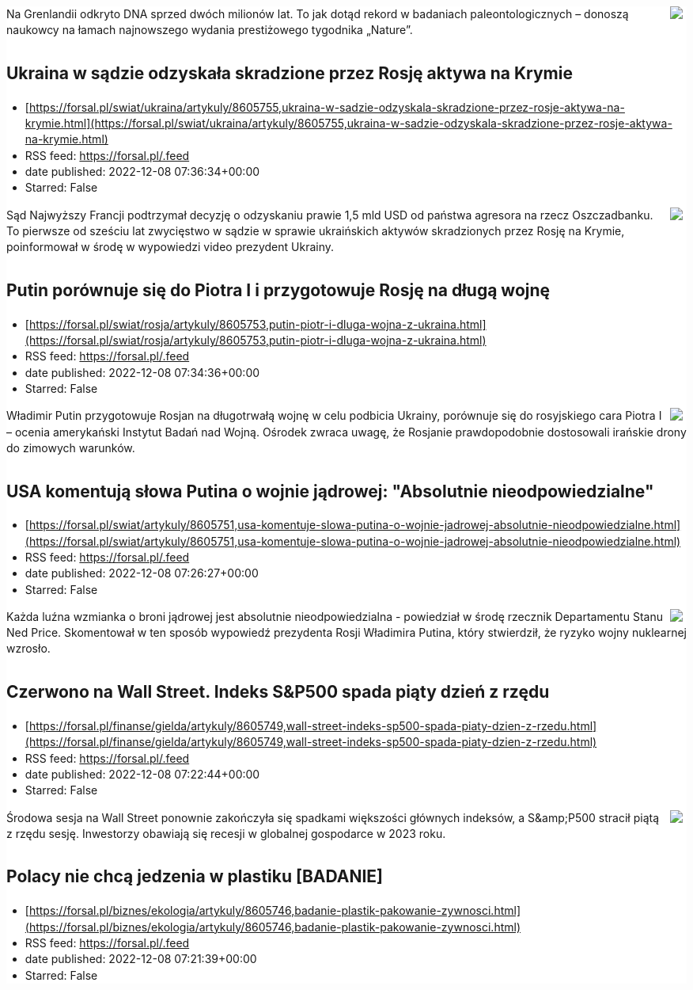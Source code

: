 <img align="right" hspace="5" src="https://ocdn.eu/pulscms-transforms/1/Am6ktkuTURBXy82YmRhNGYyOC0wOWMyLTQ4OTEtYmU5NC00ZDM2NjVmOTE1NzQuanBlZ5GTBc0BHcyg" />Na Grenlandii odkryto DNA sprzed dwóch milionów lat. To jak dotąd rekord w badaniach paleontologicznych – donoszą naukowcy na łamach najnowszego wydania prestiżowego tygodnika „Nature”.

## Ukraina w sądzie odzyskała skradzione przez Rosję aktywa na Krymie
 - [https://forsal.pl/swiat/ukraina/artykuly/8605755,ukraina-w-sadzie-odzyskala-skradzione-przez-rosje-aktywa-na-krymie.html](https://forsal.pl/swiat/ukraina/artykuly/8605755,ukraina-w-sadzie-odzyskala-skradzione-przez-rosje-aktywa-na-krymie.html)
 - RSS feed: https://forsal.pl/.feed
 - date published: 2022-12-08 07:36:34+00:00
 - Starred: False

<img align="right" hspace="5" src="https://ocdn.eu/pulscms-transforms/1/JH1ktkuTURBXy82Y2YzNzFhNi05M2NjLTRkMzgtYWNmOC0wZGQzOTQ4ODg1ZWMuanBlZ5GTBc0BHcyg" />Sąd Najwyższy Francji podtrzymał decyzję o odzyskaniu prawie 1,5 mld USD od państwa agresora na rzecz Oszczadbanku. To pierwsze od sześciu lat zwycięstwo w sądzie w sprawie ukraińskich aktywów skradzionych przez Rosję na Krymie, poinformował w środę w wypowiedzi video prezydent Ukrainy.

## Putin porównuje się do Piotra I i przygotowuje Rosję na długą wojnę
 - [https://forsal.pl/swiat/rosja/artykuly/8605753,putin-piotr-i-dluga-wojna-z-ukraina.html](https://forsal.pl/swiat/rosja/artykuly/8605753,putin-piotr-i-dluga-wojna-z-ukraina.html)
 - RSS feed: https://forsal.pl/.feed
 - date published: 2022-12-08 07:34:36+00:00
 - Starred: False

<img align="right" hspace="5" src="https://ocdn.eu/pulscms-transforms/1/dyqktkuTURBXy9jMTA2MmQ2Ny0xYzI0LTQzNmEtYmJiOS02NGFjZmQxODliYmQuanBlZ5GTBc0BHcyg" />Władimir Putin przygotowuje Rosjan na długotrwałą wojnę w celu podbicia Ukrainy, porównuje się do rosyjskiego cara Piotra I – ocenia amerykański Instytut Badań nad Wojną. Ośrodek zwraca uwagę, że Rosjanie prawdopodobnie dostosowali irańskie drony do zimowych warunków.

## USA komentują słowa Putina o wojnie jądrowej: "Absolutnie nieodpowiedzialne"
 - [https://forsal.pl/swiat/artykuly/8605751,usa-komentuje-slowa-putina-o-wojnie-jadrowej-absolutnie-nieodpowiedzialne.html](https://forsal.pl/swiat/artykuly/8605751,usa-komentuje-slowa-putina-o-wojnie-jadrowej-absolutnie-nieodpowiedzialne.html)
 - RSS feed: https://forsal.pl/.feed
 - date published: 2022-12-08 07:26:27+00:00
 - Starred: False

<img align="right" hspace="5" src="https://ocdn.eu/pulscms-transforms/1/jqwktkuTURBXy82NDEwOGI5ZC1lZTFiLTQwNTktOTA4ZC1mMWY1Zjc2MjlmNTcuanBlZ5GTBc0BHcyg" />Każda luźna wzmianka o broni jądrowej jest absolutnie nieodpowiedzialna - powiedział w środę rzecznik Departamentu Stanu Ned Price. Skomentował w ten sposób wypowiedź prezydenta Rosji Władimira Putina, który stwierdził, że ryzyko wojny nuklearnej wzrosło.

## Czerwono na Wall Street. Indeks S&amp;P500 spada piąty dzień z rzędu
 - [https://forsal.pl/finanse/gielda/artykuly/8605749,wall-street-indeks-sp500-spada-piaty-dzien-z-rzedu.html](https://forsal.pl/finanse/gielda/artykuly/8605749,wall-street-indeks-sp500-spada-piaty-dzien-z-rzedu.html)
 - RSS feed: https://forsal.pl/.feed
 - date published: 2022-12-08 07:22:44+00:00
 - Starred: False

<img align="right" hspace="5" src="https://ocdn.eu/pulscms-transforms/1/6sfktkuTURBXy9hMzMzMGYyNy1kNWI5LTQ4MTYtYmZiYi1lOWUzMjFlOGQzMWMuanBlZ5GTBc0BHcyg" />Środowa sesja na Wall Street ponownie zakończyła się spadkami większości głównych indeksów, a S&amp;amp;P500 stracił piątą z rzędu sesję. Inwestorzy obawiają się recesji w globalnej gospodarce w 2023 roku.

## Polacy nie chcą jedzenia w plastiku [BADANIE]
 - [https://forsal.pl/biznes/ekologia/artykuly/8605746,badanie-plastik-pakowanie-zywnosci.html](https://forsal.pl/biznes/ekologia/artykuly/8605746,badanie-plastik-pakowanie-zywnosci.html)
 - RSS feed: https://forsal.pl/.feed
 - date published: 2022-12-08 07:21:39+00:00
 - Starred: False
